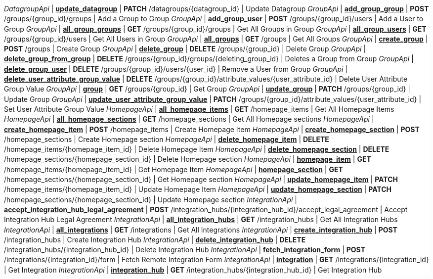 *DatagroupApi* | [**update_datagroup**](docs/DatagroupApi.md#update_datagroup) | **PATCH** /datagroups/{datagroup_id} | Update Datagroup
*GroupApi* | [**add_group_group**](docs/GroupApi.md#add_group_group) | **POST** /groups/{group_id}/groups | Add a Group to Group
*GroupApi* | [**add_group_user**](docs/GroupApi.md#add_group_user) | **POST** /groups/{group_id}/users | Add a User to Group
*GroupApi* | [**all_group_groups**](docs/GroupApi.md#all_group_groups) | **GET** /groups/{group_id}/groups | Get All Groups in Group
*GroupApi* | [**all_group_users**](docs/GroupApi.md#all_group_users) | **GET** /groups/{group_id}/users | Get All Users in Group
*GroupApi* | [**all_groups**](docs/GroupApi.md#all_groups) | **GET** /groups | Get All Groups
*GroupApi* | [**create_group**](docs/GroupApi.md#create_group) | **POST** /groups | Create Group
*GroupApi* | [**delete_group**](docs/GroupApi.md#delete_group) | **DELETE** /groups/{group_id} | Delete Group
*GroupApi* | [**delete_group_from_group**](docs/GroupApi.md#delete_group_from_group) | **DELETE** /groups/{group_id}/groups/{deleting_group_id} | Deletes a Group from Group
*GroupApi* | [**delete_group_user**](docs/GroupApi.md#delete_group_user) | **DELETE** /groups/{group_id}/users/{user_id} | Remove a User from Group
*GroupApi* | [**delete_user_attribute_group_value**](docs/GroupApi.md#delete_user_attribute_group_value) | **DELETE** /groups/{group_id}/attribute_values/{user_attribute_id} | Delete User Attribute Group Value
*GroupApi* | [**group**](docs/GroupApi.md#group) | **GET** /groups/{group_id} | Get Group
*GroupApi* | [**update_group**](docs/GroupApi.md#update_group) | **PATCH** /groups/{group_id} | Update Group
*GroupApi* | [**update_user_attribute_group_value**](docs/GroupApi.md#update_user_attribute_group_value) | **PATCH** /groups/{group_id}/attribute_values/{user_attribute_id} | Set User Attribute Group Value
*HomepageApi* | [**all_homepage_items**](docs/HomepageApi.md#all_homepage_items) | **GET** /homepage_items | Get All Homepage Items
*HomepageApi* | [**all_homepage_sections**](docs/HomepageApi.md#all_homepage_sections) | **GET** /homepage_sections | Get All Homepage sections
*HomepageApi* | [**create_homepage_item**](docs/HomepageApi.md#create_homepage_item) | **POST** /homepage_items | Create Homepage Item
*HomepageApi* | [**create_homepage_section**](docs/HomepageApi.md#create_homepage_section) | **POST** /homepage_sections | Create Homepage section
*HomepageApi* | [**delete_homepage_item**](docs/HomepageApi.md#delete_homepage_item) | **DELETE** /homepage_items/{homepage_item_id} | Delete Homepage Item
*HomepageApi* | [**delete_homepage_section**](docs/HomepageApi.md#delete_homepage_section) | **DELETE** /homepage_sections/{homepage_section_id} | Delete Homepage section
*HomepageApi* | [**homepage_item**](docs/HomepageApi.md#homepage_item) | **GET** /homepage_items/{homepage_item_id} | Get Homepage Item
*HomepageApi* | [**homepage_section**](docs/HomepageApi.md#homepage_section) | **GET** /homepage_sections/{homepage_section_id} | Get Homepage section
*HomepageApi* | [**update_homepage_item**](docs/HomepageApi.md#update_homepage_item) | **PATCH** /homepage_items/{homepage_item_id} | Update Homepage Item
*HomepageApi* | [**update_homepage_section**](docs/HomepageApi.md#update_homepage_section) | **PATCH** /homepage_sections/{homepage_section_id} | Update Homepage section
*IntegrationApi* | [**accept_integration_hub_legal_agreement**](docs/IntegrationApi.md#accept_integration_hub_legal_agreement) | **POST** /integration_hubs/{integration_hub_id}/accept_legal_agreement | Accept Integration Hub Legal Agreement
*IntegrationApi* | [**all_integration_hubs**](docs/IntegrationApi.md#all_integration_hubs) | **GET** /integration_hubs | Get All Integration Hubs
*IntegrationApi* | [**all_integrations**](docs/IntegrationApi.md#all_integrations) | **GET** /integrations | Get All Integrations
*IntegrationApi* | [**create_integration_hub**](docs/IntegrationApi.md#create_integration_hub) | **POST** /integration_hubs | Create Integration Hub
*IntegrationApi* | [**delete_integration_hub**](docs/IntegrationApi.md#delete_integration_hub) | **DELETE** /integration_hubs/{integration_hub_id} | Delete Integration Hub
*IntegrationApi* | [**fetch_integration_form**](docs/IntegrationApi.md#fetch_integration_form) | **POST** /integrations/{integration_id}/form | Fetch Remote Integration Form
*IntegrationApi* | [**integration**](docs/IntegrationApi.md#integration) | **GET** /integrations/{integration_id} | Get Integration
*IntegrationApi* | [**integration_hub**](docs/IntegrationApi.md#integration_hub) | **GET** /integration_hubs/{integration_hub_id} | Get Integration Hub